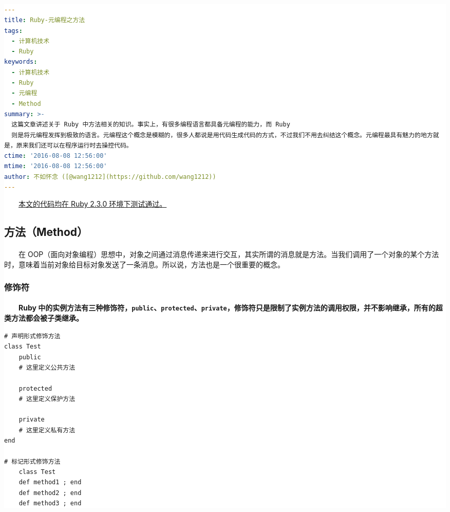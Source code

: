 ```yaml
---
title: Ruby-元编程之方法
tags:
  - 计算机技术
  - Ruby
keywords:
  - 计算机技术
  - Ruby
  - 元编程
  - Method
summary: >-
  这篇文章讲述关于 Ruby 中方法相关的知识。事实上，有很多编程语言都具备元编程的能力，而 Ruby
  则是将元编程发挥到极致的语言。元编程这个概念是模糊的，很多人都说是用代码生成代码的方式，不过我们不用去纠结这个概念。元编程最具有魅力的地方就是，原来我们还可以在程序运行时去操控代码。
ctime: '2016-08-08 12:56:00'
mtime: '2016-08-08 12:56:00'
author: 不如怀念 ([@wang1212](https://github.com/wang1212))
---
```


　　<u>本文的代码均在 Ruby 2.3.0 环境下测试通过。</u>

## 方法（Method）

　　在 OOP（面向对象编程）思想中，对象之间通过消息传递来进行交互，其实所谓的消息就是方法。当我们调用了一个对象的某个方法时，意味着当前对象给目标对象发送了一条消息。所以说，方法也是一个很重要的概念。

### 修饰符

　　**Ruby 中的实例方法有三种修饰符，`public`、`protected`、`private`，修饰符只是限制了实例方法的调用权限，并不影响继承，所有的超类方法都会被子类继承。**

    # 声明形式修饰方法
    class Test
        public
        # 这里定义公共方法
    
        protected
        # 这里定义保护方法
    
        private
        # 这里定义私有方法
    end
    
    # 标记形式修饰方法
        class Test
        def method1 ; end
        def method2 ; end
        def method3 ; end
    
